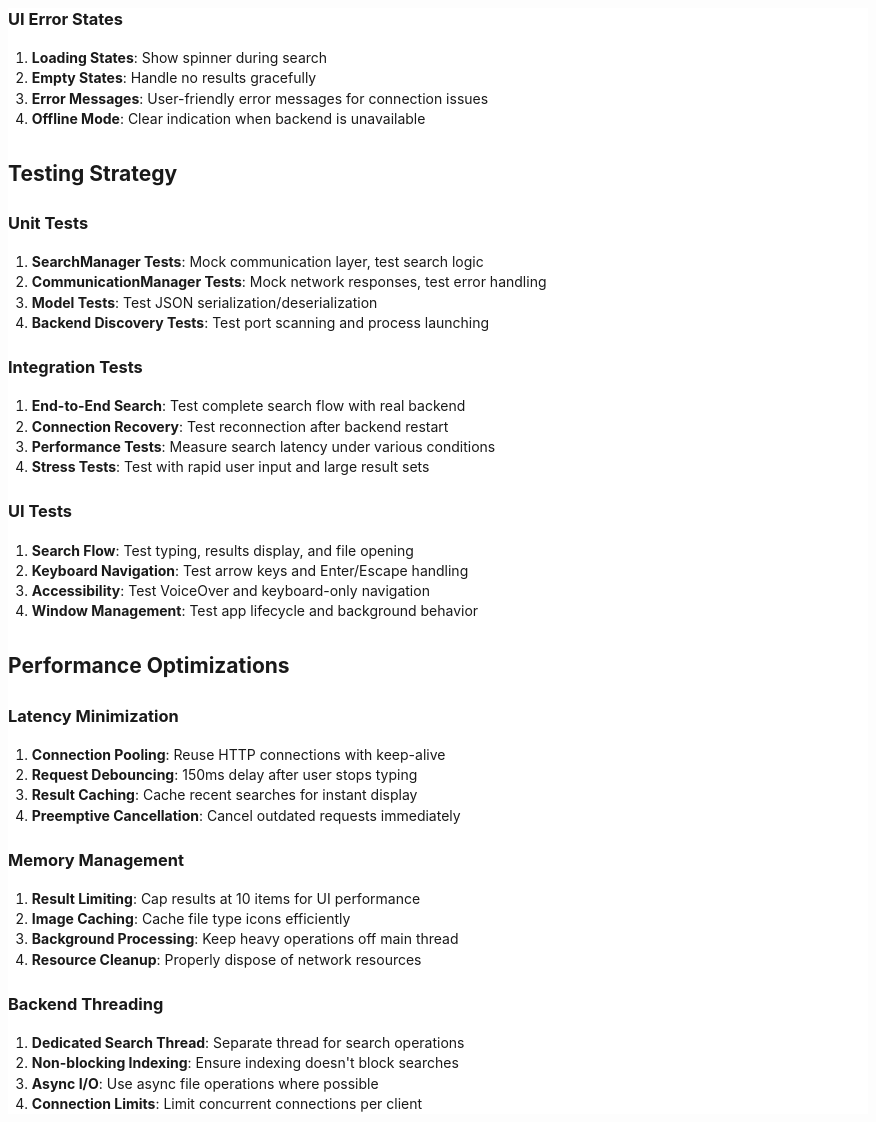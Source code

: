 ### UI Error States

1. **Loading States**: Show spinner during search
2. **Empty States**: Handle no results gracefully
3. **Error Messages**: User-friendly error messages for connection issues
4. **Offline Mode**: Clear indication when backend is unavailable

## Testing Strategy

### Unit Tests

1. **SearchManager Tests**: Mock communication layer, test search logic
2. **CommunicationManager Tests**: Mock network responses, test error handling
3. **Model Tests**: Test JSON serialization/deserialization
4. **Backend Discovery Tests**: Test port scanning and process launching

### Integration Tests

1. **End-to-End Search**: Test complete search flow with real backend
2. **Connection Recovery**: Test reconnection after backend restart
3. **Performance Tests**: Measure search latency under various conditions
4. **Stress Tests**: Test with rapid user input and large result sets

### UI Tests

1. **Search Flow**: Test typing, results display, and file opening
2. **Keyboard Navigation**: Test arrow keys and Enter/Escape handling
3. **Accessibility**: Test VoiceOver and keyboard-only navigation
4. **Window Management**: Test app lifecycle and background behavior

## Performance Optimizations

### Latency Minimization

1. **Connection Pooling**: Reuse HTTP connections with keep-alive
2. **Request Debouncing**: 150ms delay after user stops typing
3. **Result Caching**: Cache recent searches for instant display
4. **Preemptive Cancellation**: Cancel outdated requests immediately

### Memory Management

1. **Result Limiting**: Cap results at 10 items for UI performance
2. **Image Caching**: Cache file type icons efficiently
3. **Background Processing**: Keep heavy operations off main thread
4. **Resource Cleanup**: Properly dispose of network resources

### Backend Threading

1. **Dedicated Search Thread**: Separate thread for search operations
2. **Non-blocking Indexing**: Ensure indexing doesn't block searches
3. **Async I/O**: Use async file operations where possible
4. **Connection Limits**: Limit concurrent connections per client
